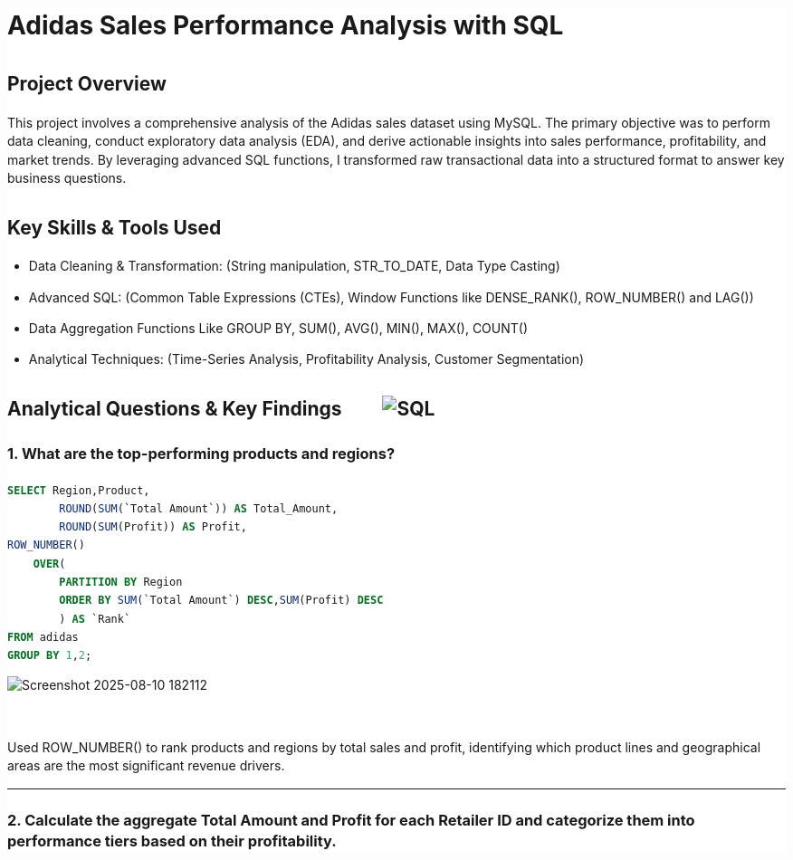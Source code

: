 # Adidas Sales Performance Analysis with SQL

## Project Overview		

This project involves a comprehensive analysis of the Adidas sales dataset using MySQL. The primary objective was to perform data cleaning,
conduct exploratory data analysis (EDA), and derive actionable insights into sales performance, profitability, and market trends. By leveraging 
advanced SQL functions, I transformed raw transactional data into a structured format to answer key business questions.

## Key Skills & Tools Used

- Data Cleaning & Transformation: (String manipulation, STR_TO_DATE, Data Type Casting)
 
- Advanced SQL: (Common Table Expressions (CTEs), Window Functions like DENSE_RANK(), ROW_NUMBER() and LAG())
  
- Data Aggregation Functions Like GROUP BY, SUM(), AVG(), MIN(), MAX(), COUNT()
  
- Analytical Techniques: (Time-Series Analysis, Profitability Analysis, Customer Segmentation)

## Analytical Questions & Key Findings‎ ‎ ‎ ‎ ‎ ‎ ‎ ‎ ‎ 	![SQL](https://img.shields.io/badge/SQL-4479A5?style=for-the-badge&logo=mysql&logoColor=white)

### 1. What are the top-performing products and regions?

```sql
SELECT Region,Product,
		ROUND(SUM(`Total Amount`)) AS Total_Amount,
        ROUND(SUM(Profit)) AS Profit,
ROW_NUMBER() 
	OVER(
		PARTITION BY Region 
        ORDER BY SUM(`Total Amount`) DESC,SUM(Profit) DESC
        ) AS `Rank`
FROM adidas
GROUP BY 1,2;
```
<img width="701" height="238" alt="Screenshot 2025-08-10 182112" src="https://github.com/user-attachments/assets/b43e5c99-7e9b-4e6f-a3d6-30cb1899e605" />

ㅤ

Used ROW_NUMBER() to rank products and regions by total sales and profit, identifying which product lines 
and geographical areas are the most significant revenue drivers.

------------------------------------------------------------------------------

### 2. Calculate the aggregate Total Amount and Profit for each Retailer ID and categorize them into performance tiers based on their profitability.
